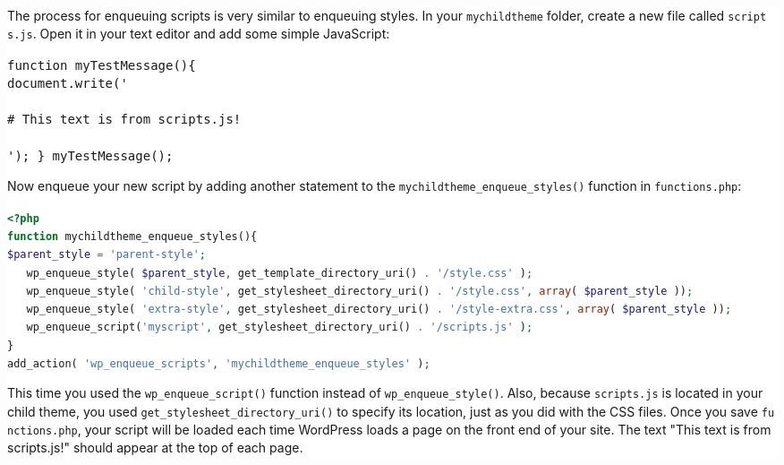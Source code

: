 The process for enqueuing scripts is very similar to enqueuing styles. In your `mychildtheme` folder, create a new file called `scripts.js`. Open it in your text editor and add some simple JavaScript:

<pre>function myTestMessage(){
document.write('

# This text is from scripts.js!

'); } myTestMessage();
</pre>
Now enqueue your new script by adding another statement to the `mychildtheme_enqueue_styles()` function in `functions.php`:

```PHP
<?php 
function mychildtheme_enqueue_styles(){
$parent_style = 'parent-style';
   wp_enqueue_style( $parent_style, get_template_directory_uri() . '/style.css' );
   wp_enqueue_style( 'child-style', get_stylesheet_directory_uri() . '/style.css', array( $parent_style )); 
   wp_enqueue_style( 'extra-style', get_stylesheet_directory_uri() . '/style-extra.css', array( $parent_style ));
   wp_enqueue_script('myscript', get_stylesheet_directory_uri() . '/scripts.js' );
}
add_action( 'wp_enqueue_scripts', 'mychildtheme_enqueue_styles' );
```

This time you used the `wp_enqueue_script()` function instead of `wp_enqueue_style()`. Also, because `scripts.js` is located in your child theme, you used `get_stylesheet_directory_uri()` to specify its location, just as you did with the CSS files. Once you save `functions.php`, your script will be loaded each time WordPress loads a page on the front end of your site. The text "This text is from scripts.js!" should appear at the top of each page.
